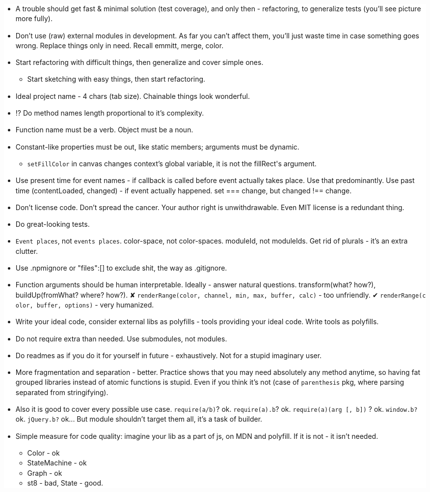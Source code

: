 * A trouble should get fast & minimal solution (test coverage), and only then - refactoring, to generalize tests (you’ll see picture more fully).

* Don’t use (raw) external modules in development. As far you can’t affect them, you’ll just waste time in case something goes wrong. Replace things only in need. Recall emmitt, merge, color.

* Start refactoring with difficult things, then generalize and cover simple ones.
	* Start sketching with easy things, then start refactoring.

* Ideal project name - 4 chars (tab size). Chainable things look wonderful.

* !? Do method names length proportional to it’s complexity.

* Function name must be a verb. Object must be a noun.

* Constant-like properties must be out, like static members; arguments must be dynamic.
	* `setFillColor` in canvas changes context’s global variable, it is not the fillRect's argument.

* Use present time for event names - if callback is called before event actually takes place. Use that predominantly. Use past time (contentLoaded, changed) - if event actually happened. set === change, but changed !== change.

* Don’t license code. Don’t spread the cancer. Your author right is unwithdrawable. Even MIT license is a redundant thing.

* Do great-looking tests.

* `Event places`, not `events places`. color-space, not color-spaces. moduleId, not moduleIds. Get rid of plurals - it’s an extra clutter.

* Use .npmignore or "files":[] to exclude shit, the way as .gitignore.

* Function arguments should be human interpretable. Ideally - answer natural questions. transform(what? how?), buildUp(fromWhat? where? how?).
	✘ `renderRange(color, channel, min, max, buffer, calc)` - too unfriendly.
	✔ `renderRange(color, buffer, options)` - very humanized.

* Write your ideal code, consider external libs as polyfills - tools providing your ideal code. Write tools as polyfills.

* Do not require extra than needed. Use submodules, not modules.

* Do readmes as if you do it for yourself in future - exhaustively. Not for a stupid imaginary user.

* More fragmentation and separation - better. Practice shows that you may need absolutely any method anytime, so having fat grouped libraries instead of atomic functions is stupid. Even if you think it’s not (case of `parenthesis` pkg, where parsing separated from stringifying).

* Also it is good to cover every possible use case. `require(a/b)`? ok. `require(a).b`? ok. `require(a)(arg [, b])` ? ok. `window.b?` ok. `jQuery.b?` ok... But module shouldn’t target them all, it’s a task of builder.

* Simple measure for code quality: imagine your lib as a part of js, on MDN and polyfill. If it is not - it isn’t needed.
	* Color - ok
	* StateMachine - ok
	* Graph - ok
	* st8 - bad, State - good.
